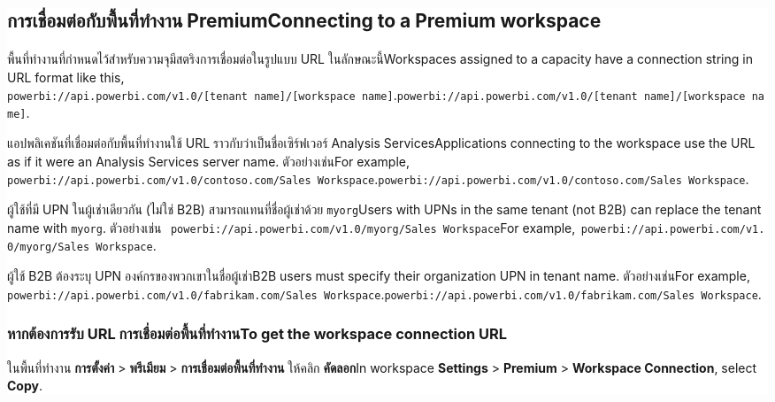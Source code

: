 ## <a name="connecting-to-a-premium-workspace"></a><span data-ttu-id="85f00-198">การเชื่อมต่อกับพื้นที่ทำงาน Premium</span><span class="sxs-lookup"><span data-stu-id="85f00-198">Connecting to a Premium workspace</span></span>

<span data-ttu-id="85f00-199">พื้นที่ทำงานที่กำหนดไว้สำหรับความจุมีสตริงการเชื่อมต่อในรูปแบบ URL ในลักษณะนี้</span><span class="sxs-lookup"><span data-stu-id="85f00-199">Workspaces assigned to a capacity have a connection string in URL format like this,</span></span>  
<span data-ttu-id="85f00-200">`powerbi://api.powerbi.com/v1.0/[tenant name]/[workspace name]`.</span><span class="sxs-lookup"><span data-stu-id="85f00-200">`powerbi://api.powerbi.com/v1.0/[tenant name]/[workspace name]`.</span></span>

<span data-ttu-id="85f00-201">แอปพลิเคชันที่เชื่อมต่อกับพื้นที่ทำงานใช้ URL ราวกับว่าเป็นชื่อเซิร์ฟเวอร์ Analysis Services</span><span class="sxs-lookup"><span data-stu-id="85f00-201">Applications connecting to the workspace use the URL as if it were an Analysis Services server name.</span></span> <span data-ttu-id="85f00-202">ตัวอย่างเช่น</span><span class="sxs-lookup"><span data-stu-id="85f00-202">For example,</span></span>  
<span data-ttu-id="85f00-203">`powerbi://api.powerbi.com/v1.0/contoso.com/Sales Workspace`.</span><span class="sxs-lookup"><span data-stu-id="85f00-203">`powerbi://api.powerbi.com/v1.0/contoso.com/Sales Workspace`.</span></span>

<span data-ttu-id="85f00-204">ผู้ใช้ที่มี UPN ในผู้เช่าเดียวกัน (ไม่ใช่ B2B) สามารถแทนที่ชื่อผู้เช่าด้วย `myorg`</span><span class="sxs-lookup"><span data-stu-id="85f00-204">Users with UPNs in the same tenant (not B2B) can replace the tenant name with `myorg`.</span></span> <span data-ttu-id="85f00-205">ตัวอย่างเช่น   
`powerbi://api.powerbi.com/v1.0/myorg/Sales Workspace`</span><span class="sxs-lookup"><span data-stu-id="85f00-205">For example,  
`powerbi://api.powerbi.com/v1.0/myorg/Sales Workspace`.</span></span>

<span data-ttu-id="85f00-206">ผู้ใช้ B2B ต้องระบุ UPN องค์กรของพวกเขาในชื่อผู้เช่า</span><span class="sxs-lookup"><span data-stu-id="85f00-206">B2B users must specify their organization UPN in tenant name.</span></span> <span data-ttu-id="85f00-207">ตัวอย่างเช่น</span><span class="sxs-lookup"><span data-stu-id="85f00-207">For example,</span></span>  
<span data-ttu-id="85f00-208">`powerbi://api.powerbi.com/v1.0/fabrikam.com/Sales Workspace`.</span><span class="sxs-lookup"><span data-stu-id="85f00-208">`powerbi://api.powerbi.com/v1.0/fabrikam.com/Sales Workspace`.</span></span>

### <a name="to-get-the-workspace-connection-url"></a><span data-ttu-id="85f00-209">หากต้องการรับ URL การเชื่อมต่อพื้นที่ทำงาน</span><span class="sxs-lookup"><span data-stu-id="85f00-209">To get the workspace connection URL</span></span>

<span data-ttu-id="85f00-210">ในพื้นที่ทำงาน **การตั้งค่า** > **พรีเมียม** > **การเชื่อมต่อพื้นที่ทำงาน** ให้คลิก **คัดลอก**</span><span class="sxs-lookup"><span data-stu-id="85f00-210">In workspace **Settings** > **Premium** > **Workspace Connection**, select **Copy**.</span></span>
